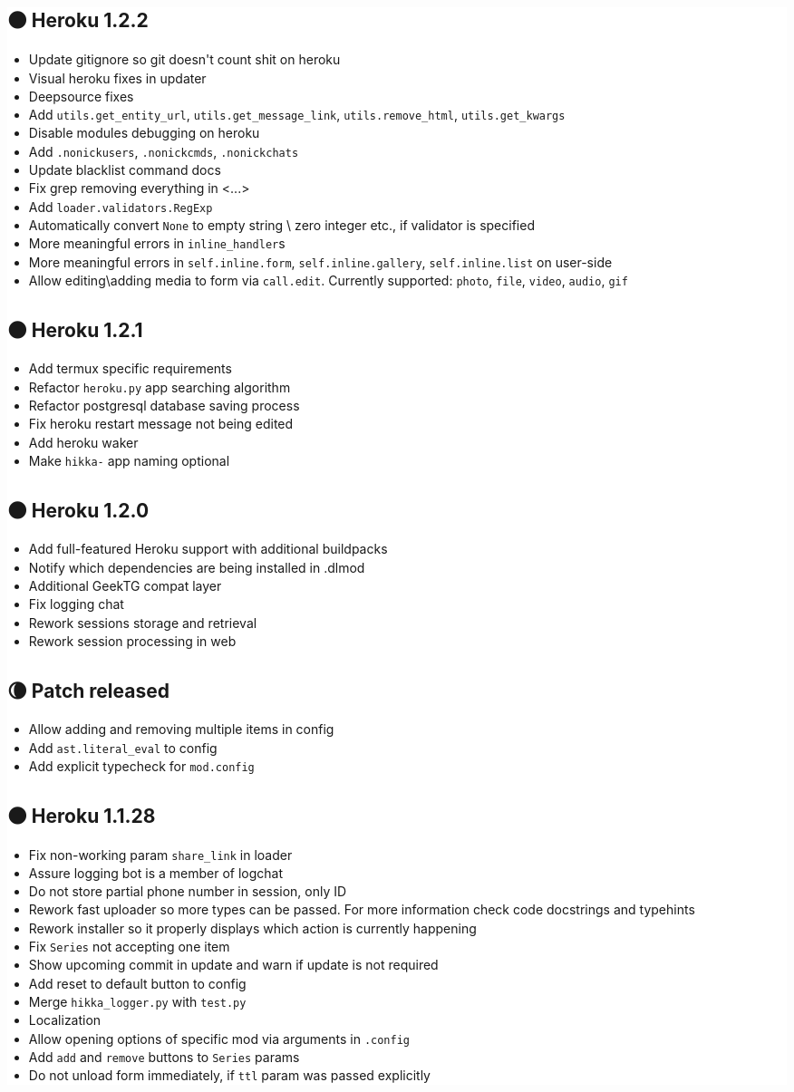## 🌑 Heroku 1.2.2

- Update gitignore so git doesn't count shit on heroku
- Visual heroku fixes in updater
- Deepsource fixes
- Add `utils.get_entity_url`, `utils.get_message_link`, `utils.remove_html`, `utils.get_kwargs`
- Disable modules debugging on heroku
- Add `.nonickusers`, `.nonickcmds`, `.nonickchats`
- Update blacklist command docs
- Fix grep removing everything in <...>
- Add `loader.validators.RegExp`
- Automatically convert `None` to empty string \ zero integer etc., if validator is specified
- More meaningful errors in `inline_handler`s
- More meaningful errors in `self.inline.form`, `self.inline.gallery`, `self.inline.list` on user-side
- Allow editing\adding media to form via `call.edit`. Currently supported: `photo`, `file`, `video`, `audio`, `gif`

## 🌑 Heroku 1.2.1

- Add termux specific requirements
- Refactor `heroku.py` app searching algorithm
- Refactor postgresql database saving process
- Fix heroku restart message not being edited
- Add heroku waker
- Make `hikka-` app naming optional

## 🌑 Heroku 1.2.0

- Add full-featured Heroku support with additional buildpacks
- Notify which dependencies are being installed in .dlmod
- Additional GeekTG compat layer
- Fix logging chat
- Rework sessions storage and retrieval
- Rework session processing in web

## 🌘 Patch released

- Allow adding and removing multiple items in config
- Add `ast.literal_eval` to config
- Add explicit typecheck for `mod.config`

## 🌑 Heroku 1.1.28

- Fix non-working param `share_link` in loader
- Assure logging bot is a member of logchat
- Do not store partial phone number in session, only ID
- Rework fast uploader so more types can be passed. For more information check code docstrings and typehints
- Rework installer so it properly displays which action is currently happening
- Fix `Series` not accepting one item
- Show upcoming commit in update and warn if update is not required
- Add reset to default button to config
- Merge `hikka_logger.py` with `test.py`
- Localization
- Allow opening options of specific mod via arguments in `.config`
- Add `add` and `remove` buttons to `Series` params
- Do not unload form immediately, if `ttl` param was passed explicitly
